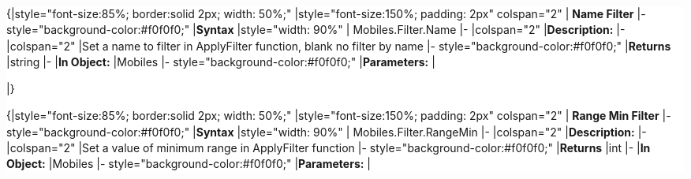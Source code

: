 {|style="font-size:85%; border:solid 2px; width: 50%;"
|style="font-size:150%;  padding: 2px" colspan="2" | **Name Filter**
|- style="background-color:#f0f0f0;"
|**Syntax**
|style="width: 90%" | Mobiles.Filter.Name
|-
|colspan="2" |**Description:**
|-
|colspan="2" |Set a name to filter in ApplyFilter function, blank no filter by name
|- style="background-color:#f0f0f0;"
|**Returns**
|string
|-
|**In Object:**
|Mobiles
|- style="background-color:#f0f0f0;"
|**Parameters:**
|

|}

{|style="font-size:85%; border:solid 2px; width: 50%;"
|style="font-size:150%;  padding: 2px" colspan="2" | **Range Min Filter**
|- style="background-color:#f0f0f0;"
|**Syntax**
|style="width: 90%" | Mobiles.Filter.RangeMin
|-
|colspan="2" |**Description:**
|-
|colspan="2" |Set a value of minimum range in ApplyFilter function
|- style="background-color:#f0f0f0;"
|**Returns**
|int
|-
|**In Object:**
|Mobiles
|- style="background-color:#f0f0f0;"
|**Parameters:**
|
